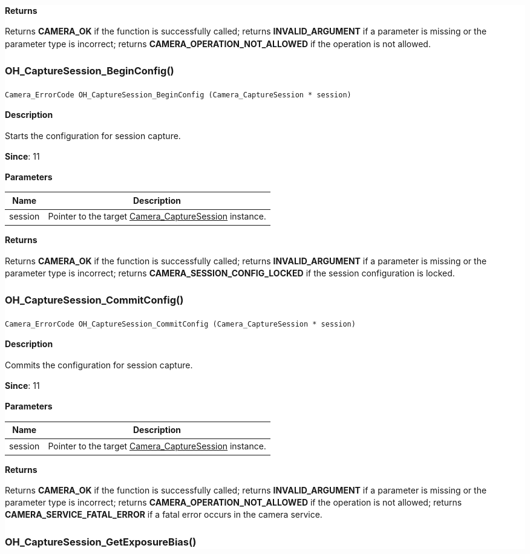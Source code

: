 **Returns**

Returns **CAMERA_OK** if the function is successfully called; returns **INVALID_ARGUMENT** if a parameter is missing or the parameter type is incorrect; returns **CAMERA_OPERATION_NOT_ALLOWED** if the operation is not allowed.


### OH_CaptureSession_BeginConfig()

```
Camera_ErrorCode OH_CaptureSession_BeginConfig (Camera_CaptureSession * session)
```

**Description**

Starts the configuration for session capture.

**Since**: 11

**Parameters**

| Name| Description|
| -------- | -------- |
| session | Pointer to the target [Camera_CaptureSession](#camera_capturesession) instance.|

**Returns**

Returns **CAMERA_OK** if the function is successfully called; returns **INVALID_ARGUMENT** if a parameter is missing or the parameter type is incorrect; returns **CAMERA_SESSION_CONFIG_LOCKED** if the session configuration is locked.


### OH_CaptureSession_CommitConfig()

```
Camera_ErrorCode OH_CaptureSession_CommitConfig (Camera_CaptureSession * session)
```

**Description**

Commits the configuration for session capture.

**Since**: 11

**Parameters**

| Name| Description|
| -------- | -------- |
| session | Pointer to the target [Camera_CaptureSession](#camera_capturesession) instance.|

**Returns**

Returns **CAMERA_OK** if the function is successfully called; returns **INVALID_ARGUMENT** if a parameter is missing or the parameter type is incorrect; returns **CAMERA_OPERATION_NOT_ALLOWED** if the operation is not allowed; returns **CAMERA_SERVICE_FATAL_ERROR** if a fatal error occurs in the camera service.


### OH_CaptureSession_GetExposureBias()
